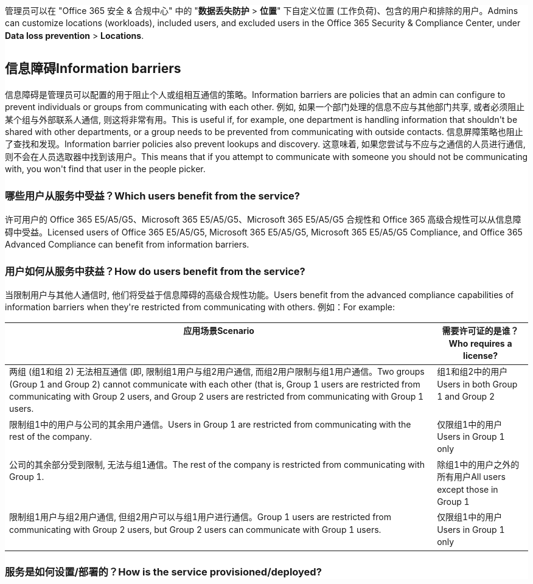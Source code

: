 <span data-ttu-id="a74d8-291">管理员可以在 "Office 365 安全 & 合规中心" 中的 "**数据丢失防护** > **位置**" 下自定义位置 (工作负荷)、包含的用户和排除的用户。</span><span class="sxs-lookup"><span data-stu-id="a74d8-291">Admins can customize locations (workloads), included users, and excluded users in the Office 365 Security & Compliance Center, under **Data loss prevention** > **Locations**.</span></span>

## <a name="information-barriers"></a><span data-ttu-id="a74d8-292">信息障碍</span><span class="sxs-lookup"><span data-stu-id="a74d8-292">Information barriers</span></span>

<span data-ttu-id="a74d8-293">信息障碍是管理员可以配置的用于阻止个人或组相互通信的策略。</span><span class="sxs-lookup"><span data-stu-id="a74d8-293">Information barriers are policies that an admin can configure to prevent individuals or groups from communicating with each other.</span></span> <span data-ttu-id="a74d8-294">例如, 如果一个部门处理的信息不应与其他部门共享, 或者必须阻止某个组与外部联系人通信, 则这将非常有用。</span><span class="sxs-lookup"><span data-stu-id="a74d8-294">This is useful if, for example, one department is handling information that shouldn't be shared with other departments, or a group needs to be prevented from communicating with outside contacts.</span></span> <span data-ttu-id="a74d8-295">信息屏障策略也阻止了查找和发现。</span><span class="sxs-lookup"><span data-stu-id="a74d8-295">Information barrier policies also prevent lookups and discovery.</span></span> <span data-ttu-id="a74d8-296">这意味着, 如果您尝试与不应与之通信的人员进行通信, 则不会在人员选取器中找到该用户。</span><span class="sxs-lookup"><span data-stu-id="a74d8-296">This means that if you attempt to communicate with someone you should not be communicating with, you won't find that user in the people picker.</span></span>

### <a name="which-users-benefit-from-the-service"></a><span data-ttu-id="a74d8-297">哪些用户从服务中受益？</span><span class="sxs-lookup"><span data-stu-id="a74d8-297">Which users benefit from the service?</span></span>

<span data-ttu-id="a74d8-298">许可用户的 Office 365 E5/A5/G5、Microsoft 365 E5/A5/G5、Microsoft 365 E5/A5/G5 合规性和 Office 365 高级合规性可以从信息障碍中受益。</span><span class="sxs-lookup"><span data-stu-id="a74d8-298">Licensed users of Office 365 E5/A5/G5, Microsoft 365 E5/A5/G5, Microsoft 365 E5/A5/G5 Compliance, and Office 365 Advanced Compliance can benefit from information barriers.</span></span>

### <a name="how-do-users-benefit-from-the-service"></a><span data-ttu-id="a74d8-299">用户如何从服务中获益？</span><span class="sxs-lookup"><span data-stu-id="a74d8-299">How do users benefit from the service?</span></span>

<span data-ttu-id="a74d8-300">当限制用户与其他人通信时, 他们将受益于信息障碍的高级合规性功能。</span><span class="sxs-lookup"><span data-stu-id="a74d8-300">Users benefit from the advanced compliance capabilities of information barriers when they're restricted from communicating with others.</span></span> <span data-ttu-id="a74d8-301">例如：</span><span class="sxs-lookup"><span data-stu-id="a74d8-301">For example:</span></span>

| <span data-ttu-id="a74d8-302">应用场景</span><span class="sxs-lookup"><span data-stu-id="a74d8-302">Scenario</span></span>                                                                                                                                                                                                              | <span data-ttu-id="a74d8-303">需要许可证的是谁？</span><span class="sxs-lookup"><span data-stu-id="a74d8-303">Who requires a license?</span></span> |
| ---------------------------------------------------------------------------------------------------------------------------------------------------------------------------------------------------------------------- | ---------------------------------------------------- |
| <span data-ttu-id="a74d8-304">两组 (组1和组 2) 无法相互通信 (即, 限制组1用户与组2用户通信, 而组2用户限制与组1用户通信。</span><span class="sxs-lookup"><span data-stu-id="a74d8-304">Two groups (Group 1 and Group 2) cannot communicate with each other (that is, Group 1 users are restricted from communicating with Group 2 users, and Group 2 users are restricted from communicating with Group 1 users.</span></span> | <span data-ttu-id="a74d8-305">组1和组2中的用户</span><span class="sxs-lookup"><span data-stu-id="a74d8-305">Users in both Group 1 and Group 2</span></span>                    |
| <span data-ttu-id="a74d8-306">限制组1中的用户与公司的其余用户通信。</span><span class="sxs-lookup"><span data-stu-id="a74d8-306">Users in Group 1 are restricted from communicating with the rest of the company.</span></span>                                                                                                                                       | <span data-ttu-id="a74d8-307">仅限组1中的用户</span><span class="sxs-lookup"><span data-stu-id="a74d8-307">Users in Group 1 only</span></span>                                |
| <span data-ttu-id="a74d8-308">公司的其余部分受到限制, 无法与组1通信。</span><span class="sxs-lookup"><span data-stu-id="a74d8-308">The rest of the company is restricted from communicating with Group 1.</span></span>                                                                                                                                                 | <span data-ttu-id="a74d8-309">除组1中的用户之外的所有用户</span><span class="sxs-lookup"><span data-stu-id="a74d8-309">All users except those in Group 1</span></span>                    |
| <span data-ttu-id="a74d8-310">限制组1用户与组2用户通信, 但组2用户可以与组1用户进行通信。</span><span class="sxs-lookup"><span data-stu-id="a74d8-310">Group 1 users are restricted from communicating with Group 2 users, but Group 2 users can communicate with Group 1 users.</span></span>                                                                                              | <span data-ttu-id="a74d8-311">仅限组1中的用户</span><span class="sxs-lookup"><span data-stu-id="a74d8-311">Users in Group 1 only</span></span>                                |

### <a name="how-is-the-service-provisioneddeployed"></a><span data-ttu-id="a74d8-312">服务是如何设置/部署的？</span><span class="sxs-lookup"><span data-stu-id="a74d8-312">How is the service provisioned/deployed?</span></span>
